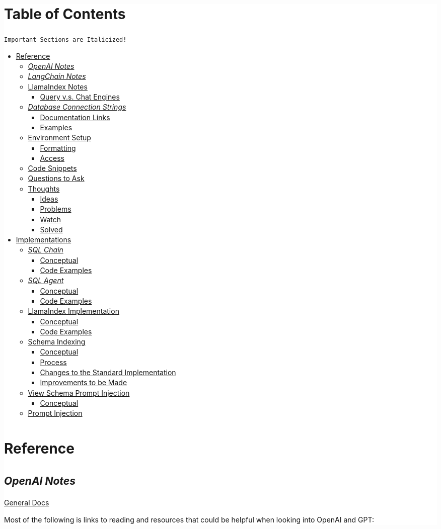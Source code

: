 
# Table of Contents 

`Important Sections are Italicized!`

- [Reference](#reference)
  - [*OpenAI Notes*](#openai-notes)
  - [*LangChain Notes*](#langchain-notes)
  - [LlamaIndex Notes](#llamaindex-notes)
    - [Query v.s. Chat Engines](#query-vs-chat-engines)
  - [*Database Connection Strings*](#database-connection-strings)
    - [Documentation Links](#documentation-links)
    - [Examples](#examples)
  - [Environment Setup](#environment-setup)
    - [Formatting](#formatting)
    - [Access](#access)
  - [Code Snippets](#code-snippets)
  - [Questions to Ask](#questions-to-ask)
  - [Thoughts](#thoughts)
    - [Ideas](#ideas)
    - [Problems](#problems)
    - [Watch](#watch)
    - [Solved](#solved)
- [Implementations](#implementations)
  - [*SQL Chain*](#sql-chain)
    - [Conceptual](#conceptual)
    - [Code Examples](#code-examples)
  - [*SQL Agent*](#sql-agent)
    - [Conceptual](#conceptual-1)
    - [Code Examples](#code-examples-1)
  - [LlamaIndex Implementation](#llamaindex-implementation)
    - [Conceptual](#conceptual-2)
    - [Code Examples](#code-examples-2)
  - [Schema Indexing](#schema-indexing)
    - [Conceptual](#conceptual-3)
    - [Process](#process)
    - [Changes to the Standard Implementation](#changes-to-the-standard-implementation)
    - [Improvements to be Made](#improvements-to-be-made)
  - [View Schema Prompt Injection](#view-schema-prompt-injection)
    - [Conceptual](#conceptual-4)
  - [Prompt Injection](#prompt-injection)

# Reference

## *OpenAI Notes*

[General Docs](https://platform.openai.com/docs/introduction)

Most of the following is links to reading and resources that could be helpful when looking into OpenAI and GPT:
